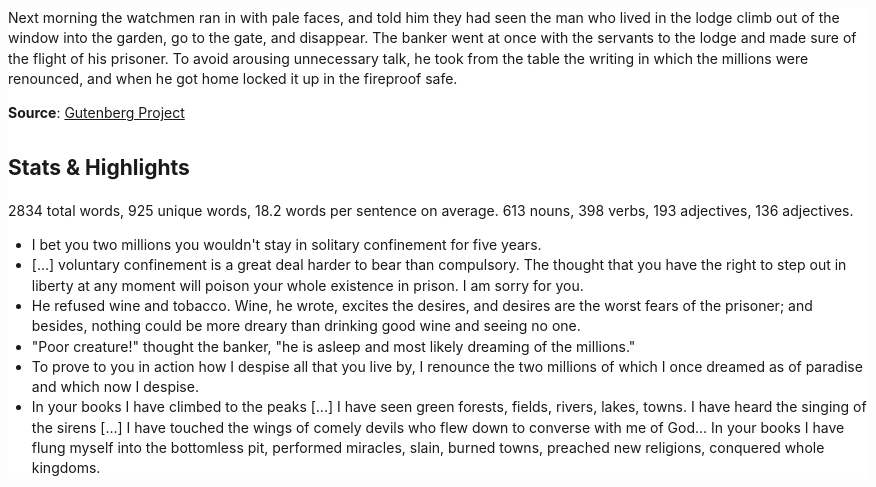 Next morning the watchmen ran in with pale faces, and told him they had seen the man who lived in the lodge climb out of the window into the garden, go to the gate, and disappear. The banker went at once with the servants to the lodge and made sure of the flight of his prisoner. To avoid arousing unnecessary talk, he took from the table the writing in which the millions were renounced, and when he got home locked it up in the fireproof safe.


__Source__: [Gutenberg Project](http://www.gutenberg.org/ebooks/57333)


## Stats & Highlights
2834 total words, 925 unique words, 18.2 words per sentence on average. 613 nouns, 398 verbs, 193 adjectives, 136 adjectives.

- I bet you two millions you wouldn't stay in solitary confinement for five years.
- [...] voluntary confinement is a great deal harder to bear than compulsory. The thought that you have the right to step out in liberty at any moment will poison your whole existence in prison. I am sorry for you.
- He refused wine and tobacco. Wine, he wrote, excites the desires, and desires are the worst fears of the prisoner; and besides, nothing could be more dreary than drinking good wine and seeing no one.
- "Poor creature!" thought the banker, "he is asleep and most likely dreaming of the millions."
- To prove to you in action how I despise all that you live by, I renounce the two millions of which I once dreamed as of paradise and which now I despise.
- In your books I have climbed to the peaks [...] I have seen green forests, fields, rivers, lakes, towns. I have heard the singing of the sirens [...] I have touched the wings of comely devils who flew down to converse with me of God... In your books I have flung myself into the bottomless pit, performed miracles, slain, burned towns, preached new religions, conquered whole kingdoms.


